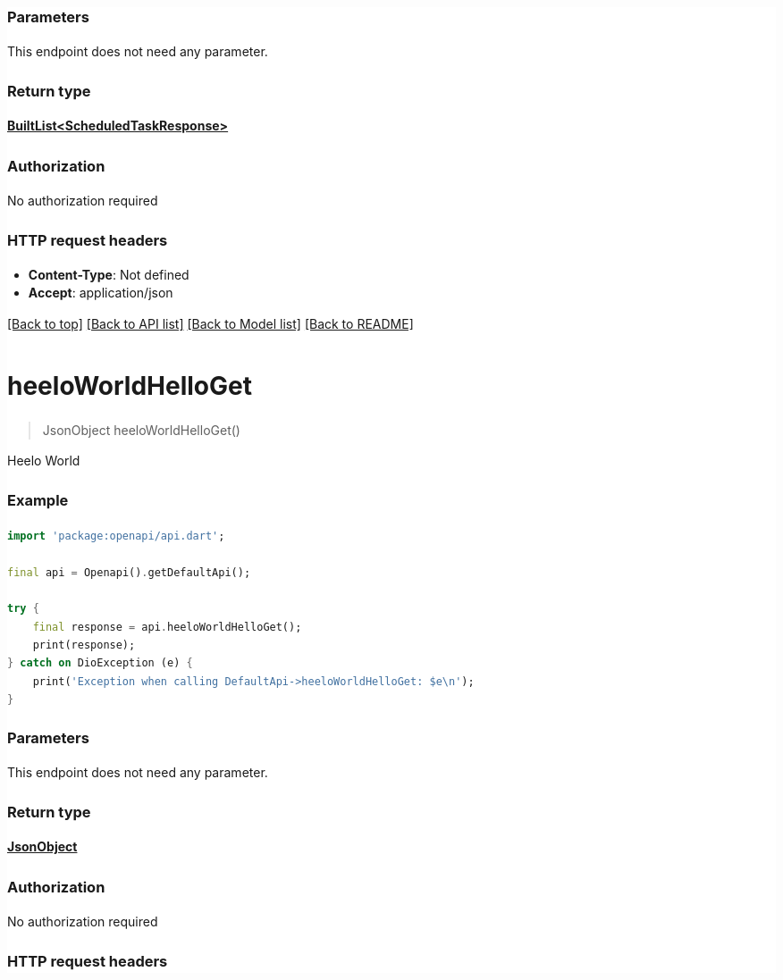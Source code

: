 ### Parameters
This endpoint does not need any parameter.

### Return type

[**BuiltList&lt;ScheduledTaskResponse&gt;**](ScheduledTaskResponse.md)

### Authorization

No authorization required

### HTTP request headers

 - **Content-Type**: Not defined
 - **Accept**: application/json

[[Back to top]](#) [[Back to API list]](../README.md#documentation-for-api-endpoints) [[Back to Model list]](../README.md#documentation-for-models) [[Back to README]](../README.md)

# **heeloWorldHelloGet**
> JsonObject heeloWorldHelloGet()

Heelo World

### Example
```dart
import 'package:openapi/api.dart';

final api = Openapi().getDefaultApi();

try {
    final response = api.heeloWorldHelloGet();
    print(response);
} catch on DioException (e) {
    print('Exception when calling DefaultApi->heeloWorldHelloGet: $e\n');
}
```

### Parameters
This endpoint does not need any parameter.

### Return type

[**JsonObject**](JsonObject.md)

### Authorization

No authorization required

### HTTP request headers
